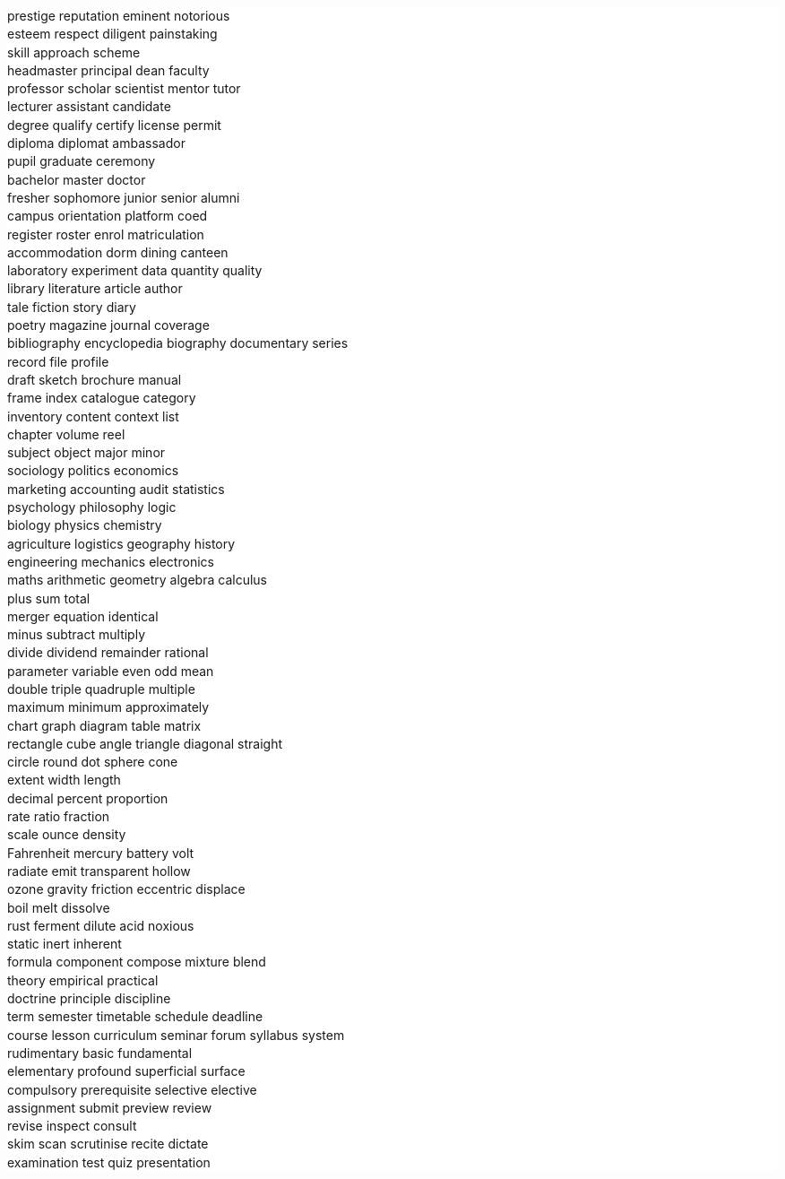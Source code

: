 prestige reputation eminent notorious  
esteem respect diligent painstaking  
skill approach scheme  
headmaster principal dean faculty  
professor scholar scientist mentor tutor  
lecturer assistant candidate  
degree qualify certify license permit  
diploma diplomat ambassador  
pupil graduate ceremony  
bachelor master doctor  
fresher sophomore junior senior alumni  
campus orientation platform coed  
register roster enrol matriculation  
accommodation dorm dining canteen  
laboratory experiment data quantity quality  
library literature article author  
tale fiction story diary  
poetry magazine journal coverage  
bibliography encyclopedia biography documentary series  
record file profile  
draft sketch brochure manual  
frame index catalogue category  
inventory content context list  
chapter volume reel  
subject object major minor  
sociology politics economics  
marketing accounting audit statistics  
psychology philosophy logic  
biology physics chemistry  
agriculture logistics geography history  
engineering mechanics electronics  
maths arithmetic geometry algebra calculus  
plus sum total  
merger equation identical  
minus subtract multiply  
divide dividend remainder rational  
parameter variable even odd mean  
double triple quadruple multiple  
maximum minimum approximately  
chart graph diagram table matrix  
rectangle cube angle triangle diagonal straight  
circle round dot sphere cone  
extent width length  
decimal percent proportion  
rate ratio fraction  
scale ounce density  
Fahrenheit mercury battery volt  
radiate emit transparent hollow  
ozone gravity friction eccentric displace  
boil melt dissolve  
rust ferment dilute acid noxious  
static inert inherent  
formula component compose mixture blend  
theory empirical practical  
doctrine principle discipline  
term semester timetable schedule deadline  
course lesson curriculum seminar forum syllabus system  
rudimentary basic fundamental  
elementary profound superficial surface  
compulsory prerequisite selective elective  
assignment submit preview review  
revise inspect consult  
skim scan scrutinise recite dictate  
examination test quiz presentation  